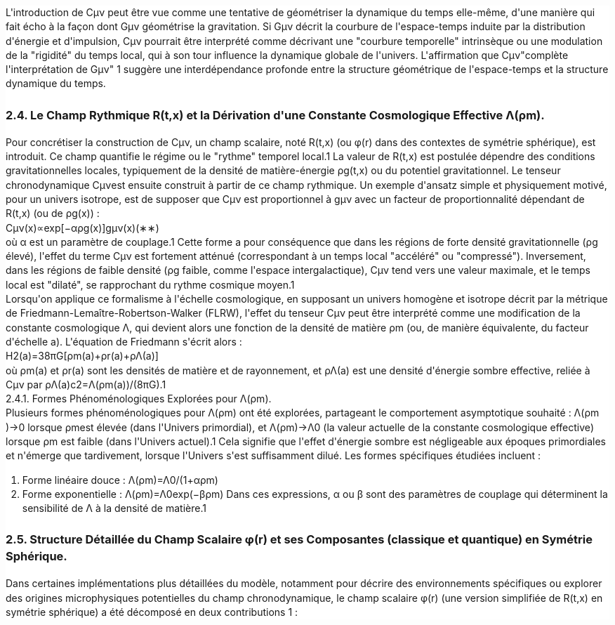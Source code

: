 L'introduction de Cμν​ peut être vue comme une tentative de géométriser la dynamique du temps elle-même, d'une manière qui fait écho à la façon dont Gμν​ géométrise la gravitation. Si Gμν​ décrit la courbure de l'espace-temps induite par la distribution d'énergie et d'impulsion, Cμν​ pourrait être interprété comme décrivant une "courbure temporelle" intrinsèque ou une modulation de la "rigidité" du temps local, qui à son tour influence la dynamique globale de l'univers. L'affirmation que Cμν​ "complète l'interprétation de Gμν​" 1 suggère une interdépendance profonde entre la structure géométrique de l'espace-temps et la structure dynamique du temps.

### **2.4. Le Champ Rythmique** R(t,x) **et la Dérivation d'une Constante Cosmologique Effective** Λ(ρm​)**.**

Pour concrétiser la construction de Cμν​, un champ scalaire, noté R(t,x) (ou φ(r) dans des contextes de symétrie sphérique), est introduit. Ce champ quantifie le régime ou le "rythme" temporel local.1 La valeur de R(t,x) est postulée dépendre des conditions gravitationnelles locales, typiquement de la densité de matière-énergie ρg​(t,x) ou du potentiel gravitationnel. Le tenseur chronodynamique Cμν​ est ensuite construit à partir de ce champ rythmique. Un exemple d'ansatz simple et physiquement motivé, pour un univers isotrope, est de supposer que Cμν​ est proportionnel à gμν​ avec un facteur de proportionnalité dépendant de R(t,x) (ou de ρg​(x)) :  
Cμν​(x)∝exp\[−αρg​(x)\]gμν​(x)(∗∗)  
où α est un paramètre de couplage.1 Cette forme a pour conséquence que dans les régions de forte densité gravitationnelle (ρg​ élevé), l'effet du terme Cμν​ est fortement atténué (correspondant à un temps local "accéléré" ou "compressé"). Inversement, dans les régions de faible densité (ρg​ faible, comme l'espace intergalactique), Cμν​ tend vers une valeur maximale, et le temps local est "dilaté", se rapprochant du rythme cosmique moyen.1  
Lorsqu'on applique ce formalisme à l'échelle cosmologique, en supposant un univers homogène et isotrope décrit par la métrique de Friedmann-Lemaître-Robertson-Walker (FLRW), l'effet du tenseur Cμν​ peut être interprété comme une modification de la constante cosmologique Λ, qui devient alors une fonction de la densité de matière ρm​ (ou, de manière équivalente, du facteur d'échelle a). L'équation de Friedmann s'écrit alors :  
H2(a)=38πG​\[ρm​(a)+ρr​(a)+ρΛ​(a)\]  
où ρm​(a) et ρr​(a) sont les densités de matière et de rayonnement, et ρΛ​(a) est une densité d'énergie sombre effective, reliée à Cμν​ par ρΛ​(a)c2=Λ(ρm​(a))/(8πG).1  
2.4.1. Formes Phénoménologiques Explorées pour Λ(ρm​).  
Plusieurs formes phénoménologiques pour Λ(ρm​) ont été explorées, partageant le comportement asymptotique souhaité : Λ(ρm​)→0 lorsque ρm​ est élevée (dans l'Univers primordial), et Λ(ρm​)→Λ0​ (la valeur actuelle de la constante cosmologique effective) lorsque ρm​ est faible (dans l'Univers actuel).1 Cela signifie que l'effet d'énergie sombre est négligeable aux époques primordiales et n'émerge que tardivement, lorsque l'Univers s'est suffisamment dilué. Les formes spécifiques étudiées incluent :

1. Forme linéaire douce : Λ(ρm​)=Λ0​/(1+αρm​)  
2. Forme exponentielle : Λ(ρm​)=Λ0​exp(−βρm​) Dans ces expressions, α ou β sont des paramètres de couplage qui déterminent la sensibilité de Λ à la densité de matière.1

### **2.5. Structure Détaillée du Champ Scalaire** φ(r) **et ses Composantes (classique et quantique) en Symétrie Sphérique.**

Dans certaines implémentations plus détaillées du modèle, notamment pour décrire des environnements spécifiques ou explorer des origines microphysiques potentielles du champ chronodynamique, le champ scalaire φ(r) (une version simplifiée de R(t,x) en symétrie sphérique) a été décomposé en deux contributions 1 :
